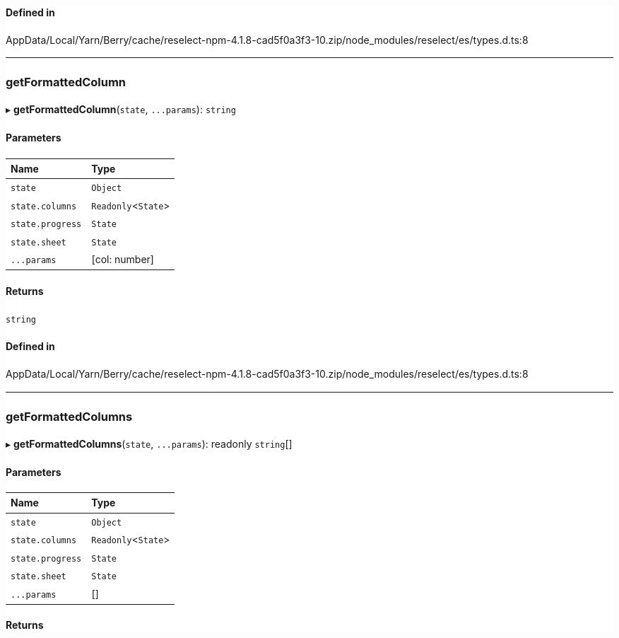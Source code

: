 #### Defined in

AppData/Local/Yarn/Berry/cache/reselect-npm-4.1.8-cad5f0a3f3-10.zip/node_modules/reselect/es/types.d.ts:8

___

### getFormattedColumn

▸ **getFormattedColumn**(`state`, `...params`): `string`

#### Parameters

| Name | Type |
| :------ | :------ |
| `state` | `Object` |
| `state.columns` | `Readonly`<`State`\> |
| `state.progress` | `State` |
| `state.sheet` | `State` |
| `...params` | [col: number] |

#### Returns

`string`

#### Defined in

AppData/Local/Yarn/Berry/cache/reselect-npm-4.1.8-cad5f0a3f3-10.zip/node_modules/reselect/es/types.d.ts:8

___

### getFormattedColumns

▸ **getFormattedColumns**(`state`, `...params`): readonly `string`[]

#### Parameters

| Name | Type |
| :------ | :------ |
| `state` | `Object` |
| `state.columns` | `Readonly`<`State`\> |
| `state.progress` | `State` |
| `state.sheet` | `State` |
| `...params` | [] |

#### Returns
